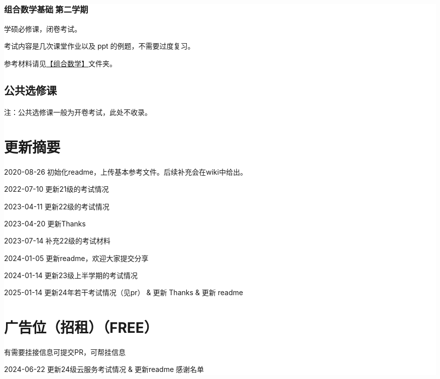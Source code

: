 ### 组合数学基础 第二学期

学硕必修课，闭卷考试。

考试内容是几次课堂作业以及 ppt 的例题，不需要过度复习。

参考材料请见[【组合数学】](./组合数学)文件夹。

## 公共选修课

注：公共选修课一般为开卷考试，此处不收录。

# 更新摘要

2020-08-26 初始化readme，上传基本参考文件。后续补充会在wiki中给出。

2022-07-10 更新21级的考试情况

2023-04-11 更新22级的考试情况

2023-04-20 更新Thanks

2023-07-14 补充22级的考试材料

2024-01-05 更新readme，欢迎大家提交分享

2024-01-14 更新23级上半学期的考试情况

2025-01-14 更新24年若干考试情况（见pr） & 更新 Thanks & 更新 readme

# 广告位（招租）（FREE）

有需要挂接信息可提交PR，可帮挂信息

2024-06-22 更新24级云服务考试情况 & 更新readme 感谢名单
